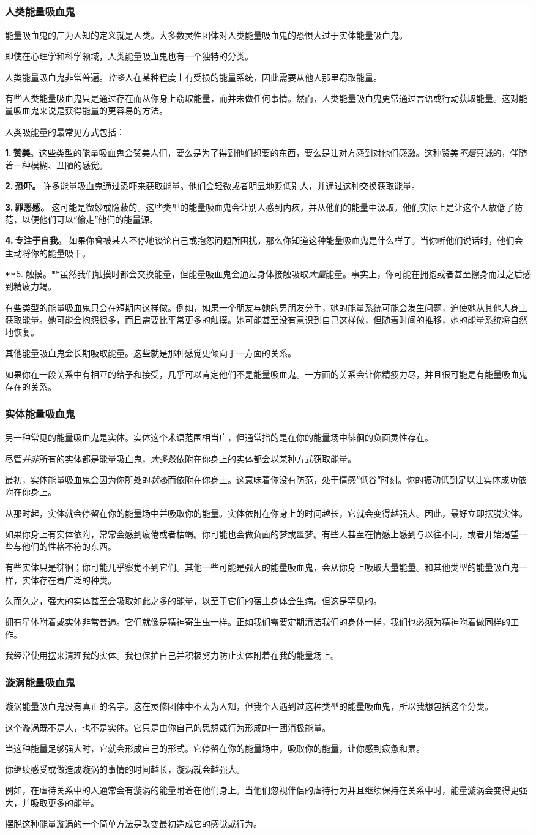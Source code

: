 ### 人类能量吸血鬼

能量吸血鬼的广为人知的定义就是人类。大多数灵性团体对人类能量吸血鬼的恐惧大过于实体能量吸血鬼。

即使在心理学和科学领域，人类能量吸血鬼也有一个独特的分类。

人类能量吸血鬼非常普遍。*许多*人在某种程度上有受损的能量系统，因此需要从他人那里窃取能量。

有些人类能量吸血鬼只是通过存在而从你身上窃取能量，而并未做任何事情。然而，人类能量吸血鬼更常通过言语或行动获取能量。这对能量吸血鬼来说是获得能量的更容易的方法。

人类吸能量的最常见方式包括：

**1\. 赞美**。这些类型的能量吸血鬼会赞美人们，要么是为了得到他们想要的东西，要么是让对方感到对他们感激。这种赞美*不是*真诚的，伴随着一种模糊、丑陋的感觉。

**2\. 恐吓。** 许多能量吸血鬼通过恐吓来获取能量。他们会轻微或者明显地贬低别人，并通过这种交换获取能量。

**3\. 罪恶感。** 这可能是微妙或隐蔽的。这些类型的能量吸血鬼会让别人感到内疚，并从他们的能量中汲取。他们实际上是让这个人放低了防范，以便他们可以“偷走”他们的能量源。

**4\. 专注于自我。** 如果你曾被某人不停地谈论自己或抱怨问题所困扰，那么你知道这种能量吸血鬼是什么样子。当你听他们说话时，他们会主动将你的能量吸干。

**5\. 触摸。**虽然我们触摸时都会交换能量，但能量吸血鬼会通过身体接触吸取*大量*能量。事实上，你可能在拥抱或者甚至擦身而过之后感到精疲力竭。

有些类型的能量吸血鬼只会在短期内这样做。例如，如果一个朋友与她的男朋友分手，她的能量系统可能会发生问题，迫使她从其他人身上获取能量。她可能会抱怨很多，而且需要比平常更多的触摸。她可能甚至没有意识到自己这样做，但随着时间的推移，她的能量系统将自然地恢复。

其他能量吸血鬼会长期吸取能量。这些就是那种感觉更倾向于一方面的关系。

如果你在一段关系中有相互的给予和接受，几乎可以肯定他们不是能量吸血鬼。一方面的关系会让你精疲力尽，并且很可能是有能量吸血鬼存在的关系。

### 实体能量吸血鬼

另一种常见的能量吸血鬼是实体。实体这个术语范围相当广，但通常指的是在你的能量场中徘徊的负面灵性存在。

尽管*并非*所有的实体都是能量吸血鬼，*大多数*依附在你身上的实体都会以某种方式窃取能量。

最初，实体能量吸血鬼会因为你所处的*状态*而依附在你身上。这意味着你没有防范，处于情感“低谷”时刻。你的振动低到足以让实体成功依附在你身上。

从那时起，实体就会停留在你的能量场中并吸取你的能量。实体依附在你身上的时间越长，它就会变得越强大。因此，最好立即摆脱实体。

如果你身上有实体依附，常常会感到疲倦或者枯竭。你可能也会做负面的梦或噩梦。有些人甚至在情感上感到与以往不同，或者开始渴望一些与他们的性格不符的东西。

有些实体只是徘徊；你可能几乎察觉不到它们。其他一些可能是强大的能量吸血鬼，会从你身上吸取大量能量。和其他类型的能量吸血鬼一样，实体存在着广泛的种类。

久而久之，强大的实体甚至会吸取如此之多的能量，以至于它们的宿主身体会生病。但这是罕见的。

拥有星体附着或实体非常普遍。它们就像是精神寄生虫一样。正如我们需要定期清洁我们的身体一样，我们也必须为精神附着做同样的工作。

我经常使用[摆](https://teaandrosemary.com/pendulum-dowsing-101/)来清理我的实体。我也保护自己并积极努力防止实体附着在我的能量场上。

### 漩涡能量吸血鬼

漩涡能量吸血鬼没有真正的名字。这在灵修团体中不太为人知，但我个人遇到过这种类型的能量吸血鬼，所以我想包括这个分类。

这个漩涡既不是人，也不是实体。它只是由你自己的思想或行为形成的一团消极能量。

当这种能量足够强大时，它就会形成自己的形式。它停留在你的能量场中，吸取你的能量，让你感到疲惫和累。

你继续感受或做造成漩涡的事情的时间越长，漩涡就会越强大。

例如，在虐待关系中的人通常会有漩涡的能量附着在他们身上。当他们忽视伴侣的虐待行为并且继续保持在关系中时，能量漩涡会变得更强大，并吸取更多的能量。

摆脱这种能量漩涡的一个简单方法是改变最初造成它的感觉或行为。
